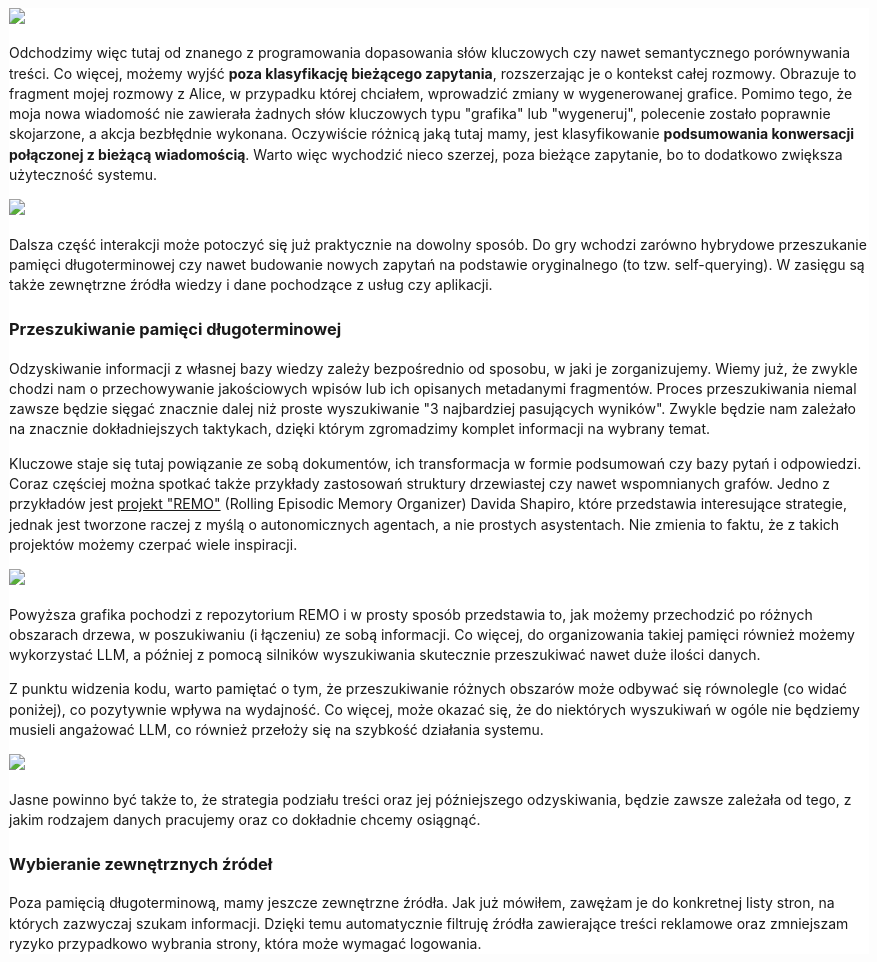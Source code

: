 ![](https://assets.circle.so/o0ou491tedttckfw9xdq2qmyzfu9)

  
Odchodzimy więc tutaj od znanego z programowania dopasowania słów kluczowych czy nawet semantycznego porównywania treści. Co więcej, możemy wyjść **poza klasyfikację bieżącego zapytania**, rozszerzając je o kontekst całej rozmowy. Obrazuje to fragment mojej rozmowy z Alice, w przypadku której chciałem, wprowadzić zmiany w wygenerowanej grafice. Pomimo tego, że moja nowa wiadomość nie zawierała żadnych słów kluczowych typu "grafika" lub "wygeneruj", polecenie zostało poprawnie skojarzone, a akcja bezbłędnie wykonana. Oczywiście różnicą jaką tutaj mamy, jest klasyfikowanie **podsumowania konwersacji połączonej z bieżącą wiadomością**. Warto więc wychodzić nieco szerzej, poza bieżące zapytanie, bo to dodatkowo zwiększa użyteczność systemu.

![](https://assets.circle.so/3ztduvgfh3ajxawdl6zx4rm0i8y7)

Dalsza część interakcji może potoczyć się już praktycznie na dowolny sposób. Do gry wchodzi zarówno hybrydowe przeszukanie pamięci długoterminowej czy nawet budowanie nowych zapytań na podstawie oryginalnego (to tzw. self-querying). W zasięgu są także zewnętrzne źródła wiedzy i dane pochodzące z usług czy aplikacji.

### **Przeszukiwanie pamięci długoterminowej**

Odzyskiwanie informacji z własnej bazy wiedzy zależy bezpośrednio od sposobu, w jaki je zorganizujemy. Wiemy już, że zwykle chodzi nam o przechowywanie jakościowych wpisów lub ich opisanych metadanymi fragmentów. Proces przeszukiwania niemal zawsze będzie sięgać znacznie dalej niż proste wyszukiwanie "3 najbardziej pasujących wyników". Zwykle będzie nam zależało na znacznie dokładniejszych taktykach, dzięki którym zgromadzimy komplet informacji na wybrany temat.

Kluczowe staje się tutaj powiązanie ze sobą dokumentów, ich transformacja w formie podsumowań czy bazy pytań i odpowiedzi. Coraz częściej można spotkać także przykłady zastosowań struktury drzewiastej czy nawet wspomnianych grafów. Jedno z przykładów jest [projekt "REMO"](https://github.com/daveshap/REMO_Framework) (Rolling Episodic Memory Organizer) Davida Shapiro, które przedstawia interesujące strategie, jednak jest tworzone raczej z myślą o autonomicznych agentach, a nie prostych asystentach. Nie zmienia to faktu, że z takich projektów możemy czerpać wiele inspiracji.

![](https://assets.circle.so/683tnkrzryroytg1hi3oat8odh37)

Powyższa grafika pochodzi z repozytorium REMO i w prosty sposób przedstawia to, jak możemy przechodzić po różnych obszarach drzewa, w poszukiwaniu (i łączeniu) ze sobą informacji. Co więcej, do organizowania takiej pamięci również możemy wykorzystać LLM, a później z pomocą silników wyszukiwania skutecznie przeszukiwać nawet duże ilości danych.

Z punktu widzenia kodu, warto pamiętać o tym, że przeszukiwanie różnych obszarów może odbywać się równolegle (co widać poniżej), co pozytywnie wpływa na wydajność. Co więcej, może okazać się, że do niektórych wyszukiwań w ogóle nie będziemy musieli angażować LLM, co również przełoży się na szybkość działania systemu.

![](https://assets.circle.so/4hxmj4ol3gocgz3izxz7241e1n72)

Jasne powinno być także to, że strategia podziału treści oraz jej późniejszego odzyskiwania, będzie zawsze zależała od tego, z jakim rodzajem danych pracujemy oraz co dokładnie chcemy osiągnąć.

### **Wybieranie zewnętrznych źródeł**

Poza pamięcią długoterminową, mamy jeszcze zewnętrzne źródła. Jak już mówiłem, zawężam je do konkretnej listy stron, na których zazwyczaj szukam informacji. Dzięki temu automatycznie filtruję źródła zawierające treści reklamowe oraz zmniejszam ryzyko przypadkowo wybrania strony, która może wymagać logowania.
